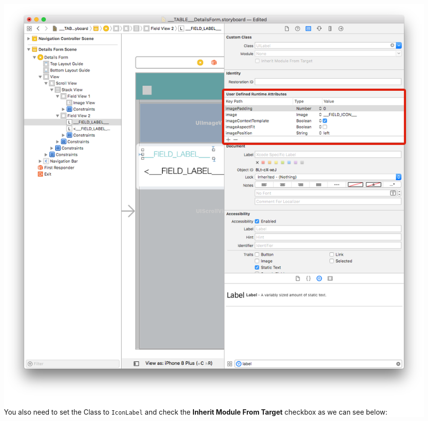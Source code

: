 ![Label 1 のユーザー定義ランタイム属性 ](img/label1-user-defined-runtime-attributes.png)

You also need to set the Class to `IconLabel` and check the **Inherit Module From Target** checkbox as we can see below:
